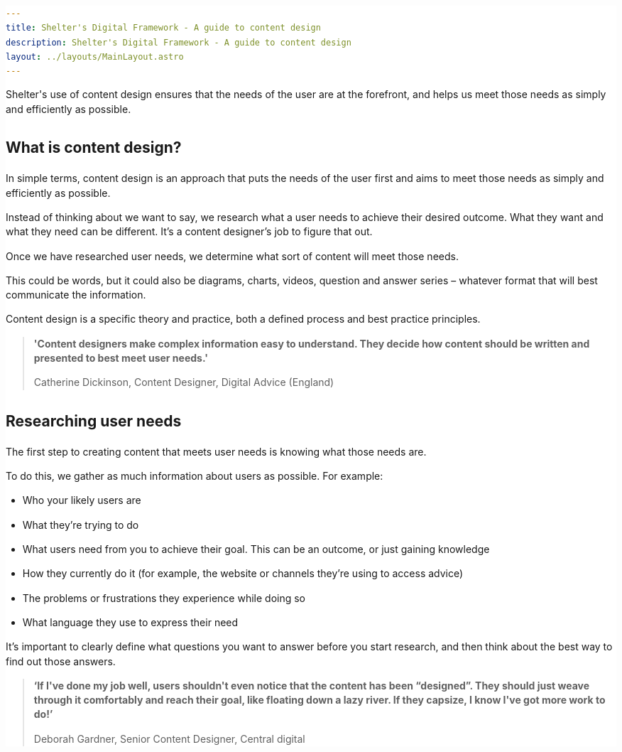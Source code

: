 ```yaml
---
title: Shelter's Digital Framework - A guide to content design
description: Shelter's Digital Framework - A guide to content design
layout: ../layouts/MainLayout.astro
---
```

Shelter's use of content design ensures that the needs of the user are at the forefront, and helps us meet those needs as simply and efficiently as possible.

What is content design?
-----------------------

In simple terms, content design is an approach that puts the needs of the user first and aims to meet those needs as simply and efficiently as possible.

Instead of thinking about we want to say, we research what a user needs to achieve their desired outcome. What they want and what they need can be different. It’s a content designer’s job to figure that out.

Once we have researched user needs, we determine what sort of content will meet those needs.

This could be words, but it could also be diagrams, charts, videos, question and answer series – whatever format that will best communicate the information.

Content design is a specific theory and practice, both a defined process and best practice principles.

> **'Content designers make complex information easy to understand. They decide how content should be written and presented to best meet user needs.'**
> 
> Catherine Dickinson, Content Designer, Digital Advice (England)

Researching user needs
----------------------

The first step to creating content that meets user needs is knowing what those needs are.

To do this, we gather as much information about users as possible. For example:

*   Who your likely users are
    
*   What they’re trying to do
    
*   What users need from you to achieve their goal. This can be an outcome, or just gaining knowledge
    
*   How they currently do it (for example, the website or channels they’re using to access advice)
    
*   The problems or frustrations they experience while doing so
    
*   What language they use to express their need
    

It’s important to clearly define what questions you want to answer before you start research, and then think about the best way to find out those answers. 

> **‘If I've done my job well, users shouldn't even notice that the content has been “designed”. They should just weave through it comfortably and reach their goal, like floating down a lazy river. If they capsize, I know I've got more work to do!’**
> 
> Deborah Gardner, Senior Content Designer, Central digital

